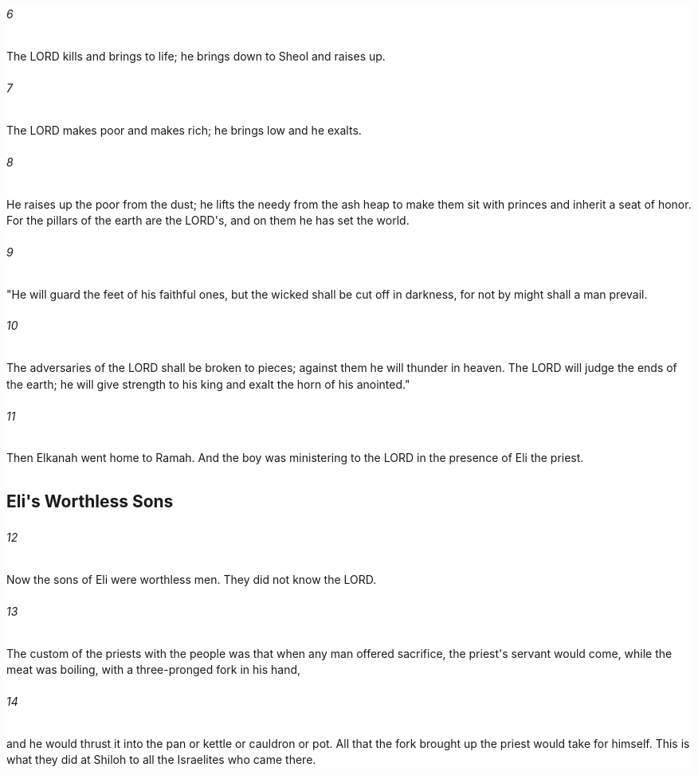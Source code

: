 
###### 6 
The LORD kills and brings to life; 
 he brings down to Sheol and raises up. 
 
 

###### 7 
The LORD makes poor and makes rich; 
 he brings low and he exalts. 
 
 

###### 8 
He raises up the poor from the dust; 
 he lifts the needy from the ash heap 
 to make them sit with princes 
 and inherit a seat of honor. 
 For the pillars of the earth are the LORD's, 
 and on them he has set the world.
 
 

###### 9 
"He will guard the feet of his faithful ones, 
 but the wicked shall be cut off in darkness, 
 for not by might shall a man prevail. 
 
 

###### 10 
The adversaries of the LORD shall be broken to pieces; 
 against them he will thunder in heaven. 
 The LORD will judge the ends of the earth; 
 he will give strength to his king 
 and exalt the horn of his anointed."
 
 

###### 11 
Then Elkanah went home to Ramah. And the boy was ministering to the LORD in the presence of Eli the priest.
 
 ## Eli's Worthless Sons
 
 

###### 12 
Now the sons of Eli were worthless men. They did not know the LORD. 
 

###### 13 
The custom of the priests with the people was that when any man offered sacrifice, the priest's servant would come, while the meat was boiling, with a three-pronged fork in his hand, 
 

###### 14 
and he would thrust it into the pan or kettle or cauldron or pot. All that the fork brought up the priest would take for himself. This is what they did at Shiloh to all the Israelites who came there. 
 